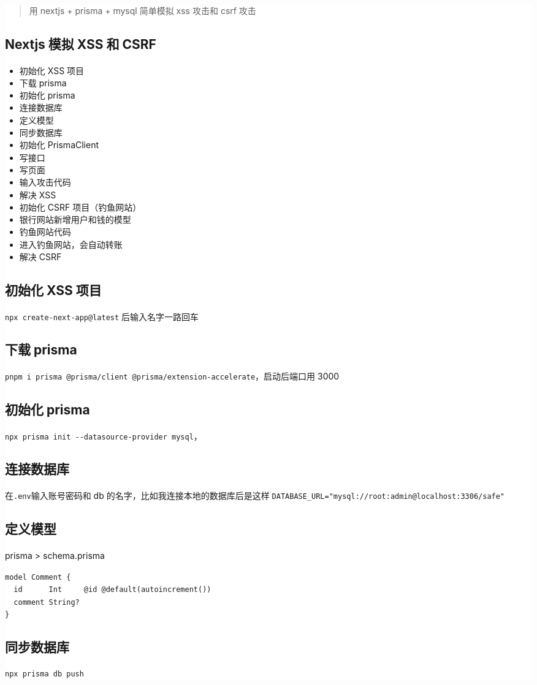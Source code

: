 > 用 nextjs + prisma + mysql 简单模拟 xss 攻击和 csrf 攻击

## Nextjs 模拟 XSS 和 CSRF

- 初始化 XSS 项目
- 下载 prisma
- 初始化 prisma
- 连接数据库
- 定义模型
- 同步数据库
- 初始化 PrismaClient
- 写接口
- 写页面
- 输入攻击代码
- 解决 XSS
- 初始化 CSRF 项目（钓鱼网站）
- 银行网站新增用户和钱的模型
- 钓鱼网站代码
- 进入钓鱼网站，会自动转账
- 解决 CSRF

## 初始化 XSS 项目

`npx create-next-app@latest` 后输入名字一路回车

## 下载 prisma

`pnpm i prisma @prisma/client @prisma/extension-accelerate`，启动后端口用 3000

## 初始化 prisma

`npx prisma init --datasource-provider mysql`，

## 连接数据库

在`.env`输入账号密码和 db 的名字，比如我连接本地的数据库后是这样 `DATABASE_URL="mysql://root:admin@localhost:3306/safe"`

## 定义模型

prisma > schema.prisma

```prisma
model Comment {
  id      Int     @id @default(autoincrement())
  comment String?
}
```

## 同步数据库

```bash
npx prisma db push
```
